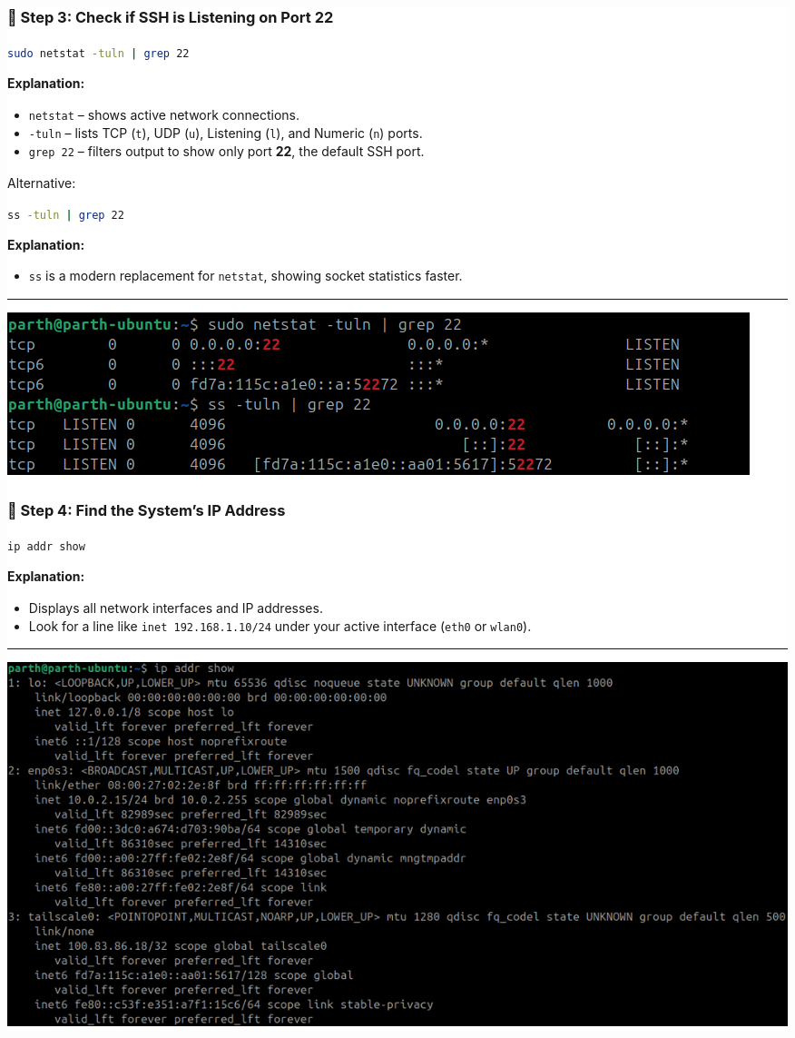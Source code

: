
### 🔹 Step 3: Check if SSH is Listening on Port 22
```bash
sudo netstat -tuln | grep 22
```
**Explanation:**  
- `netstat` – shows active network connections.  
- `-tuln` – lists TCP (`t`), UDP (`u`), Listening (`l`), and Numeric (`n`) ports.  
- `grep 22` – filters output to show only port **22**, the default SSH port.

Alternative:
```bash
ss -tuln | grep 22
```
**Explanation:**  
- `ss` is a modern replacement for `netstat`, showing socket statistics faster.

---

![alt text](netwokingimages/3chekingport.png)                                                                               

### 🔹 Step 4: Find the System’s IP Address
```bash
ip addr show
```
**Explanation:**  
- Displays all network interfaces and IP addresses.  
- Look for a line like `inet 192.168.1.10/24` under your active interface (`eth0` or `wlan0`).

---

![alt text](netwokingimages/4ipadd.png)
